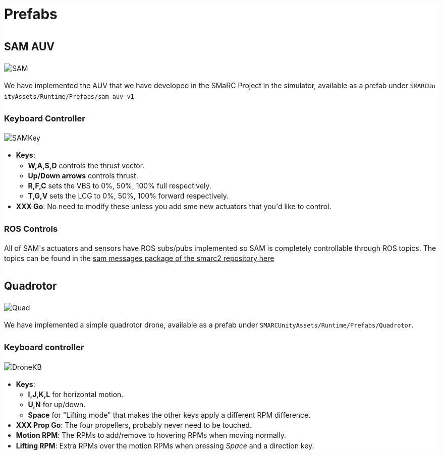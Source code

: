 



# Prefabs

## SAM AUV

![SAM](Media/SAM.png)

We have implemented the AUV that we have developed in the SMaRC Project in the simulator, available as a prefab under `SMARCUnityAssets/Runtime/Prefabs/sam_auv_v1`

### Keyboard Controller

![SAMKey](Media/SAMKeyboard.png)

- **Keys**:
  - **W,A,S,D** controls the thrust vector.
  - **Up/Down arrows** controls thrust.
  - **R,F,C** sets the VBS to 0%, 50%, 100% full respectively.
  - **T,G,V** sets the LCG to 0%, 50%, 100% forward respectively.
- **XXX Go**: No need to modify these unless you add sme new actuators that you'd like to control.

### ROS Controls

All of SAM's actuators and sensors have ROS subs/pubs implemented so SAM is completely controllable through ROS topics.
The topics can be found in the [sam messages package of the smarc2 repository here](https://github.com/smarc-project/smarc2/blob/humble/messages/sam_msgs/msg/Topics.msg)



## Quadrotor

![Quad](Media/Drone.png)

We have implemented a simple quadrotor drone, available as a prefab under `SMARCUnityAssets/Runtime/Prefabs/Quadrotor`.

### Keyboard controller

![DroneKB](Media/DroneKeyboard.png)

- **Keys**:
  - **I,J,K,L** for horizontal motion.
  - **U,N** for up/down.
  - **Space** for "Lifting mode" that makes the other keys apply a different RPM difference.
- **XXX Prop Go**: The four propellers, probably never need to be touched.
- **Motion RPM**: The RPMs to add/remove to hovering RPMs when moving normally.
- **Lifting RPM**: Extra RPMs over the motion RPMs when pressing *Space* and a direction key.
